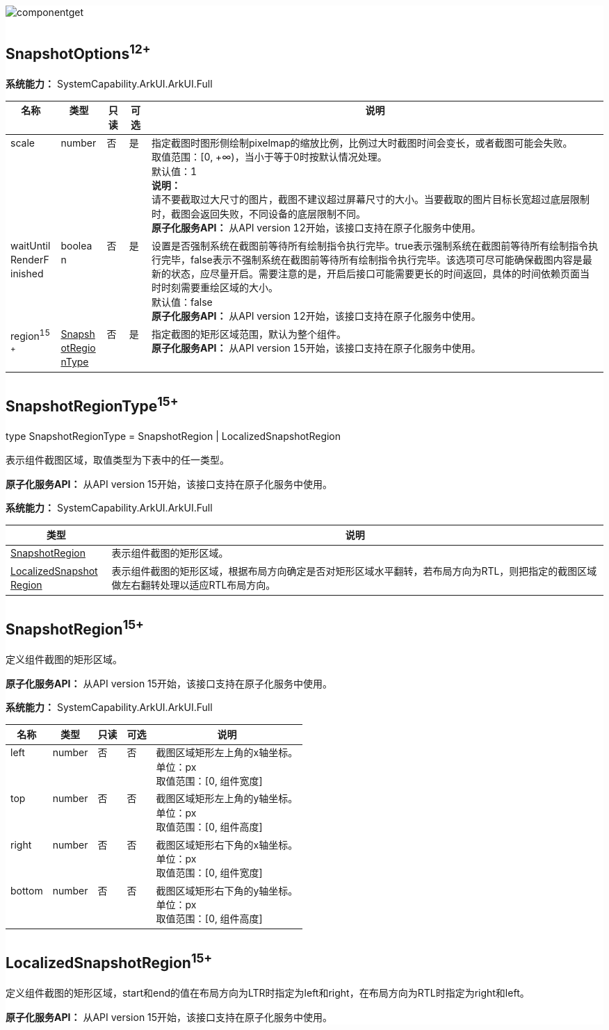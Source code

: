 ![componentget](figures/componentget.gif) 

## SnapshotOptions<sup>12+</sup>

**系统能力：** SystemCapability.ArkUI.ArkUI.Full

| 名称           | 类型            |    只读       |    可选           |   说明                    |
| ---------------|------------     | -------------|---------------| -----------------------------|
| scale           | number | 否  |  是 | 指定截图时图形侧绘制pixelmap的缩放比例，比例过大时截图时间会变长，或者截图可能会失败。<br/>取值范围：[0, +∞)，当小于等于0时按默认情况处理。 <br/> 默认值：1 <br/>**说明：** <br/>请不要截取过大尺寸的图片，截图不建议超过屏幕尺寸的大小。当要截取的图片目标长宽超过底层限制时，截图会返回失败，不同设备的底层限制不同。<br/>**原子化服务API：** 从API version 12开始，该接口支持在原子化服务中使用。    |
| waitUntilRenderFinished    | boolean | 否 | 是  | 设置是否强制系统在截图前等待所有绘制指令执行完毕。true表示强制系统在截图前等待所有绘制指令执行完毕，false表示不强制系统在截图前等待所有绘制指令执行完毕。该选项可尽可能确保截图内容是最新的状态，应尽量开启。需要注意的是，开启后接口可能需要更长的时间返回，具体的时间依赖页面当时时刻需要重绘区域的大小。<br>默认值：false <br/>**原子化服务API：** 从API version 12开始，该接口支持在原子化服务中使用。         |
| region<sup>15+</sup> | [SnapshotRegionType](#snapshotregiontype15) | 否  | 是 | 指定截图的矩形区域范围，默认为整个组件。<br/>**原子化服务API：** 从API version 15开始，该接口支持在原子化服务中使用。 |

## SnapshotRegionType<sup>15+</sup>

type SnapshotRegionType =  SnapshotRegion | LocalizedSnapshotRegion

表示组件截图区域，取值类型为下表中的任一类型。

**原子化服务API：** 从API version 15开始，该接口支持在原子化服务中使用。

**系统能力：** SystemCapability.ArkUI.ArkUI.Full

| 类型   | 说明   |
| ------ | ------ |
| [SnapshotRegion](#snapshotregion15) | 表示组件截图的矩形区域。 |
| [LocalizedSnapshotRegion ](#localizedsnapshotregion15) | 表示组件截图的矩形区域，根据布局方向确定是否对矩形区域水平翻转，若布局方向为RTL，则把指定的截图区域做左右翻转处理以适应RTL布局方向。 |

## SnapshotRegion<sup>15+</sup>

定义组件截图的矩形区域。

**原子化服务API：** 从API version 15开始，该接口支持在原子化服务中使用。

**系统能力：** SystemCapability.ArkUI.ArkUI.Full

| 名称   | 类型   | 只读 | 可选 | 说明                                    |
| ------ | ------ | ---- | ---- | --------------------------------------- |
| left   | number | 否   | 否   | 截图区域矩形左上角的x轴坐标。<br>单位：px <br>取值范围：[0, 组件宽度] |
| top    | number | 否   | 否   | 截图区域矩形左上角的y轴坐标。<br>单位：px <br>取值范围：[0, 组件高度] |
| right  | number | 否   | 否   | 截图区域矩形右下角的x轴坐标。<br>单位：px <br>取值范围：[0, 组件宽度] |
| bottom | number | 否   | 否   | 截图区域矩形右下角的y轴坐标。<br>单位：px <br>取值范围：[0, 组件高度] |

## LocalizedSnapshotRegion<sup>15+</sup>

定义组件截图的矩形区域，start和end的值在布局方向为LTR时指定为left和right，在布局方向为RTL时指定为right和left。

**原子化服务API：** 从API version 15开始，该接口支持在原子化服务中使用。
